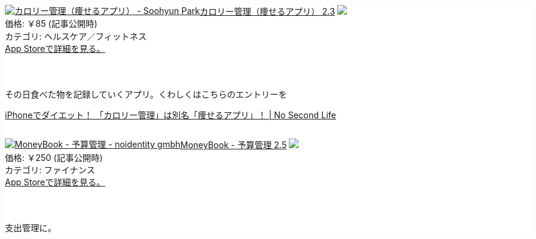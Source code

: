 <div class="amz-etr-under"><div class="amz-left" style="float:left;"><div class="amz-image"><a href="http://click.linksynergy.com/fs-bin/click?id=48HB7K3zmMg&subid=0&offerid=94348.1&type=10&tmpid=3910&RD_PARM1=http%3A%2F%2Fitunes.apple.com%2Fjp%2Fapp%2Fid382045106%3Fmt%3D8%2526uo%3D4" target="new"><img width="75" height="75" class="appsImg" src="http://a5.mzstatic.com/us/r1000/105/Purple/5e/fa/dd/mzl.botrnpgx.jpg" alt="カロリー管理（痩せるアプリ） - Soohyun Park"></a></div></div><div class="amz-right"><div class="amz-title"><a href="http://click.linksynergy.com/fs-bin/click?id=48HB7K3zmMg&subid=0&offerid=94348.1&type=10&tmpid=3910&RD_PARM1=http%3A%2F%2Fitunes.apple.com%2Fjp%2Fapp%2Fid382045106%3Fmt%3D8%2526uo%3D4" target="new">カロリー管理（痩せるアプリ） 2.3</a> <a href="http://click.linksynergy.com/fs-bin/click?id=48HB7K3zmMg&subid=0&offerid=94348.1&type=10&tmpid=3910&RD_PARM1=http%3A%2F%2Fitunes.apple.com%2Fjp%2Fapp%2Fid382045106%3Fmt%3D8%2526uo%3D4" target="itunes_store"><img src="http://ax.phobos.apple.com.edgesuite.net/ja_jp/images/web/linkmaker/badge_appstore-sm.gif" style="border: 0;"></a></div><div class="amz-detail">価格: &#65509;85 (記事公開時)<br>カテゴリ: ヘルスケア／フィットネス<br><a href="http://click.linksynergy.com/fs-bin/click?id=48HB7K3zmMg&subid=0&offerid=94348.1&type=10&tmpid=3910&RD_PARM1=http%3A%2F%2Fitunes.apple.com%2Fjp%2Fapp%2Fid382045106%3Fmt%3D8%2526uo%3D4" target="new">App Storeで詳細を見る。</a></div></div></div>
<br style="clear:both;"/>

<img border="0" width="1" height="1" src="http://ad.linksynergy.com/fs-bin/show?id=Dk8JKvDVYwE&bids=186984.200232&type=3&subid=0">

その日食べた物を記録していくアプリ。くわしくはこちらのエントリーを

<a rel="nofollow" target="_blank" href="http://www.ttcbn.net/no_second_life/archives/13457">iPhoneでダイエット！ 「カロリー管理」は別名「痩せるアプリ」！ | No Second Life</a><a rel="nofollow" target="_blank" href="http://b.hatena.ne.jp/entry/http://www.ttcbn.net/no_second_life/archives/13457"><img border="0" src="http://b.hatena.ne.jp/entry/image/http://www.ttcbn.net/no_second_life/archives/13457" alt=""/></a>

<p style="margin-top: 2em;">

<p style="margin-top: 1em;">
<div class="amz-etr-under"><div class="amz-left" style="float:left;"><div class="amz-image"><a href="http://click.linksynergy.com/fs-bin/click?id=48HB7K3zmMg&subid=0&offerid=94348.1&type=10&tmpid=3910&RD_PARM1=http%3A%2F%2Fitunes.apple.com%2Fjp%2Fapp%2Fid337954399%3Fmt%3D8%2526uo%3D4" target="new"><img width="75" height="75" class="appsImg" src="http://a2.mzstatic.com/us/r1000/070/Purple/52/43/c7/mzl.omyvyzgn.png" alt="MoneyBook - 予算管理 - noidentity gmbh"></a></div></div><div class="amz-right"><div class="amz-title"><a href="http://click.linksynergy.com/fs-bin/click?id=48HB7K3zmMg&subid=0&offerid=94348.1&type=10&tmpid=3910&RD_PARM1=http%3A%2F%2Fitunes.apple.com%2Fjp%2Fapp%2Fid337954399%3Fmt%3D8%2526uo%3D4" target="new">MoneyBook - 予算管理 2.5</a> <a href="http://click.linksynergy.com/fs-bin/click?id=48HB7K3zmMg&subid=0&offerid=94348.1&type=10&tmpid=3910&RD_PARM1=http%3A%2F%2Fitunes.apple.com%2Fjp%2Fapp%2Fid337954399%3Fmt%3D8%2526uo%3D4" target="itunes_store"><img src="http://ax.phobos.apple.com.edgesuite.net/ja_jp/images/web/linkmaker/badge_appstore-sm.gif" style="border: 0;"></a></div><div class="amz-detail">価格: &#65509;250 (記事公開時)<br>カテゴリ: ファイナンス<br><a href="http://click.linksynergy.com/fs-bin/click?id=48HB7K3zmMg&subid=0&offerid=94348.1&type=10&tmpid=3910&RD_PARM1=http%3A%2F%2Fitunes.apple.com%2Fjp%2Fapp%2Fid337954399%3Fmt%3D8%2526uo%3D4" target="new">App Storeで詳細を見る。</a></div></div></div>
<br style="clear:both;"/>

<img border="0" width="1" height="1" src="http://ad.linksynergy.com/fs-bin/show?id=Dk8JKvDVYwE&bids=186984.200232&type=3&subid=0">

支出管理に。

<p style="margin-top: 2em;">

<p style="margin-top: 1em;">
